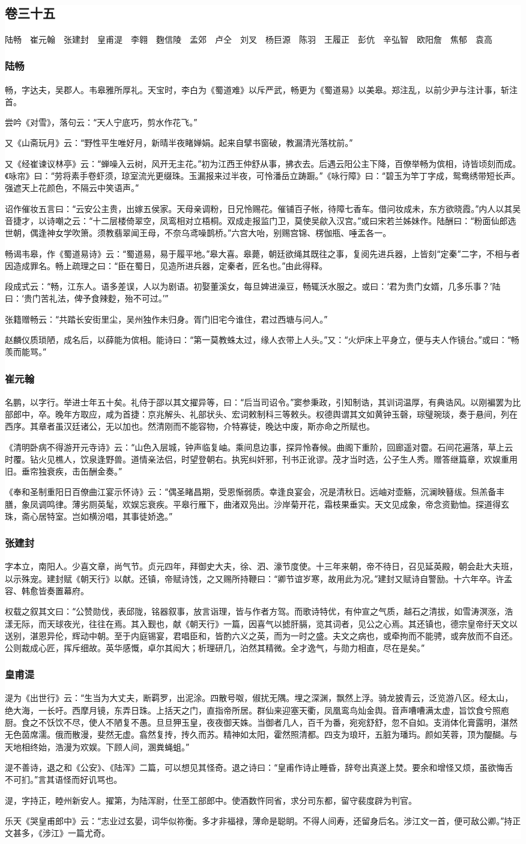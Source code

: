 ## 卷三十五  
  
陆畅　崔元翰　张建封　皇甫湜　李翱　麴信陵　孟郊　卢仝　刘叉　杨巨源　陈羽　王履正　彭伉　辛弘智　欧阳詹　焦郁　袁高  
  
### 陆畅  
  
畅，字达夫，吴郡人。韦皋雅所厚礼。天宝时，李白为《蜀道难》以斥严武，畅更为《蜀道易》以美皋。郑注乱，以前少尹与注计事，斩注首。  
  
尝吟《对雪》，落句云：“天人宁底巧，剪水作花飞。”  
  
又《山斋玩月》云：“野性平生唯好月，新晴半夜睹婵娟。起来自擘书窗破，教漏清光落枕前。”  
  
又《经崔谏议林亭》云：“蝉噪入云树，风开无主花。”初为江西王仲舒从事，拂衣去。后遇云阳公主下降，百僚举畅为傧相，诗皆顷刻而成。《咏帘》曰：“劳将素手卷虾须，琼室流光更缀珠。玉漏报来过半夜，可怜潘岳立踌蹰。”《咏行障》曰：“碧玉为竿丁字成，鸳鸯绣带短长声。强遮天上花颜色，不隔云中笑语声。”  
  
诏作催妆五言曰：“云安公主贵，出嫁五侯家。天母亲调粉，日兄怜赐花。催铺百子帐，待障七香车。借问妆成未，东方欲晓霞。”内人以其吴音捷才，以诗嘲之云：“十二层楼倚翠空，凤鸾相对立梧桐。双成走报监门卫，莫使吴歈入汉宫。”或曰宋若兰姊妹作。陆酬曰：“粉面仙郎选世朝，偶逢神女学吹箫。须教翡翠闻王母，不奈乌鸢噪鹊桥。”六宫大咍，别赐宫锦、楞伽瓶、唾盂各一。  
  
畅谒韦皋，作《蜀道易诗》云：“蜀道易，易于履平地。”皋大喜。皋薨，朝廷欲绳其既往之事，复阅先进兵器，上皆刻“定秦”二字，不相与者因造成罪名。畅上疏理之曰：“臣在蜀日，见造所进兵器，定秦者，匠名也。”由此得释。  
  
段成式云：“畅，江东人。语多差误，人以为剧语。初娶董溪女，每旦婢进澡豆，畅辄沃水服之。或曰：‘君为贵门女婿，几多乐事？’陆曰：‘贵门苦礼法，俾予食辣麨，殆不可过。’”  
  
张籍赠畅云：“共踏长安街里尘，吴州独作未归身。胥门旧宅今谁住，君过西塘与问人。”  
  
赵麟仪质琐陋，成名后，以薛能为傧相。能诗曰：“第一莫教蛛太过，缘人衣带上人头。”又：“火炉床上平身立，便与夫人作镜台。”或曰：“畅羡而能骂。”  
  
### 崔元翰  
  
名鹏，以字行。举进士年五十矣。礼侍于邵以其文擢异等，曰：“后当司诏令。”窦参秉政，引知制诰，其训词温厚，有典诰风。以刚褊罢为比部郎中，卒。晚年方取应，咸为首捷：京兆解头、礼部状头、宏词敕制科三等敕头。权德舆谓其文如黄钟玉磬，琮璧琬琰，奏于悬间，列在西序。其章者虽汉廷诸公，无以加也。然清刚而不能容物，介特寡徒，晚达中废，斯亦命之所赋也。  
  
《清明卧病不得游开元寺诗》云：“山色入层城，钟声临复岫。乘间息边事，探异怜春候。曲阁下重阶，回廊遥对霤。石间花遍落，草上云时覆。钻火见樵人，饮泉逢野兽。道情亲法侣，时望登朝右。执宪纠奸邪，刊书正讹谬。茂才当时选，公子生人秀。赠答继篇章，欢娱重用旧。垂帘独衰疾，击缶酬金奏。”  
  
《奉和圣制重阳日百僚曲江宴示怀诗》云：“偶圣睹昌期，受恩惭弱质。幸逢良宴会，况是清秋日。远岫对壶觞，沉澜映簮绂。炰羔备丰膳，象凤调鸣律。薄劣厕英髦，欢娱忘衰疾。平皋行雁下，曲渚双凫出。沙岸菊开花，霜枝果垂实。天文见成象，帝念资勤恤。探道得玄珠，斋心居特室。岂如横汾唱，其事徒娇逸。”  
  
### 张建封  
  
字本立，南阳人。少喜文章，尚气节。贞元四年，拜御史大夫，徐、泗、濠节度使。十三年来朝，帝不待日，召见延英殿，朝会赴大夫班，以示殊宠。建封赋《朝天行》以献。还镇，帝赋诗饯，之又赐所持鞭曰：“卿节谊岁寒，故用此为况。”建封又赋诗自警励。十六年卒。许孟容、韩愈皆奏置幕府。  
  
权载之叙其文曰：“公赞勋伐，表邱陇，铭器叙事，放言诣理，皆与作者方驾。而歌诗特优，有仲宣之气质，越石之清拔，如雪涛溟涨，浩漾无际，而天球夜光，往往在焉。其入觐也，献《朝天行》一篇，因喜气以摅肝膈，览其词者，见公之心焉。其还镇也，德宗皇帝纡天文以送别，湛恩异伦，辉动中朝。至于内庭锡宴，君唱臣和，皆酌六义之英，而为一时之盛。夫文之病也，或牵拘而不能骋，或奔放而不自还。公则裁成心匠，挥斥细故。英华感慨，卓尔其闳大；析理研几，泊然其精微。全才逸气，与勋力相直，尽在是矣。”  
  
### 皇甫湜  
  
湜为《出世行》云：“生当为大丈夫，断羁罗，出泥涂。四散号呶，俶扰无隅。埋之深渊，飘然上浮。骑龙披青云，泛览游八区。经太山，绝大海，一长吁。西摩月镜，东弄日珠。上括天之门，直指帝所居。群仙来迎塞天衢，凤凰鸾鸟灿金舆。音声嘈嘈满太虚，旨饮食兮照庖厨。食之不饫饮不尽，使人不陋复不愚。旦旦狎玉皇，夜夜御天姝。当御者几人，百千为番，宛宛舒舒，忽不自如。支消体化膏露明，湛然无色茵席濡。俄而散漫，斐然无虚。翕然复抟，抟久而苏。精神如太阳，霍然照清都。四支为琅玕，五脏为璠玙。颜如芙蓉，顶为醍醐。与天地相终始，浩漫为欢娱。下顾人间，溷粪蝇蛆。”  
  
湜不善诗，退之和《公安》、《陆浑》二篇，可以想见其怪奇。退之诗曰：“皇甫作诗止睡昏，辞夸出真遂上焚。要余和增怪又烦，虽欲悔舌不可扪。”言其语怪而好讥骂也。  
  
湜，字持正，睦州新安人。擢第，为陆浑尉，仕至工部郎中。使酒数忤同省，求分司东都，留守裴度辟为判官。  
  
乐天《哭皇甫郎中》云：“志业过玄晏，词华似祢衡。多才非福禄，薄命是聪眀。不得人间寿，还留身后名。涉江文一首，便可敌公卿。”持正文甚多，《涉江》一篇尤奇。  
  